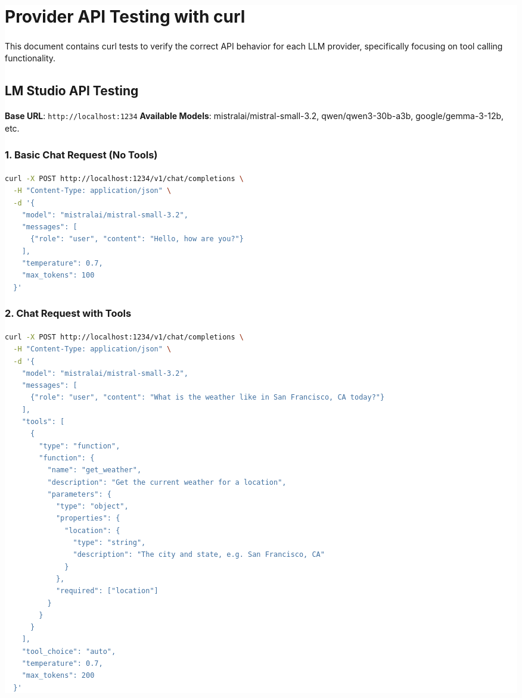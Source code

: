 # Provider API Testing with curl

This document contains curl tests to verify the correct API behavior for each LLM provider, specifically focusing on tool calling functionality.

## LM Studio API Testing

**Base URL**: `http://localhost:1234`
**Available Models**: mistralai/mistral-small-3.2, qwen/qwen3-30b-a3b, google/gemma-3-12b, etc.

### 1. Basic Chat Request (No Tools)

```bash
curl -X POST http://localhost:1234/v1/chat/completions \
  -H "Content-Type: application/json" \
  -d '{
    "model": "mistralai/mistral-small-3.2",
    "messages": [
      {"role": "user", "content": "Hello, how are you?"}
    ],
    "temperature": 0.7,
    "max_tokens": 100
  }'
```

### 2. Chat Request with Tools

```bash
curl -X POST http://localhost:1234/v1/chat/completions \
  -H "Content-Type: application/json" \
  -d '{
    "model": "mistralai/mistral-small-3.2",
    "messages": [
      {"role": "user", "content": "What is the weather like in San Francisco, CA today?"}
    ],
    "tools": [
      {
        "type": "function",
        "function": {
          "name": "get_weather",
          "description": "Get the current weather for a location",
          "parameters": {
            "type": "object",
            "properties": {
              "location": {
                "type": "string",
                "description": "The city and state, e.g. San Francisco, CA"
              }
            },
            "required": ["location"]
          }
        }
      }
    ],
    "tool_choice": "auto",
    "temperature": 0.7,
    "max_tokens": 200
  }'
```
